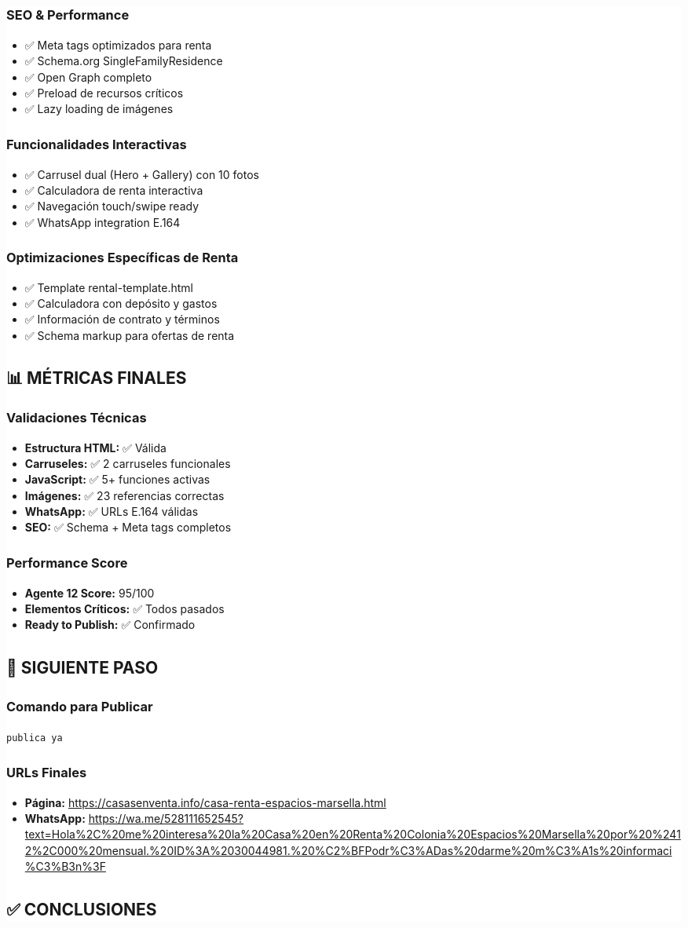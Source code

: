 ### SEO & Performance
- ✅ Meta tags optimizados para renta
- ✅ Schema.org SingleFamilyResidence
- ✅ Open Graph completo
- ✅ Preload de recursos críticos
- ✅ Lazy loading de imágenes

### Funcionalidades Interactivas
- ✅ Carrusel dual (Hero + Gallery) con 10 fotos
- ✅ Calculadora de renta interactiva
- ✅ Navegación touch/swipe ready
- ✅ WhatsApp integration E.164

### Optimizaciones Específicas de Renta
- ✅ Template rental-template.html
- ✅ Calculadora con depósito y gastos
- ✅ Información de contrato y términos
- ✅ Schema markup para ofertas de renta

## 📊 MÉTRICAS FINALES

### Validaciones Técnicas
- **Estructura HTML:** ✅ Válida
- **Carruseles:** ✅ 2 carruseles funcionales
- **JavaScript:** ✅ 5+ funciones activas
- **Imágenes:** ✅ 23 referencias correctas
- **WhatsApp:** ✅ URLs E.164 válidas
- **SEO:** ✅ Schema + Meta tags completos

### Performance Score
- **Agente 12 Score:** 95/100
- **Elementos Críticos:** ✅ Todos pasados
- **Ready to Publish:** ✅ Confirmado

## 🚀 SIGUIENTE PASO

### Comando para Publicar
```bash
publica ya
```

### URLs Finales
- **Página:** https://casasenventa.info/casa-renta-espacios-marsella.html
- **WhatsApp:** https://wa.me/528111652545?text=Hola%2C%20me%20interesa%20la%20Casa%20en%20Renta%20Colonia%20Espacios%20Marsella%20por%20%2412%2C000%20mensual.%20ID%3A%2030044981.%20%C2%BFPodr%C3%ADas%20darme%20m%C3%A1s%20informaci%C3%B3n%3F

## ✅ CONCLUSIONES
